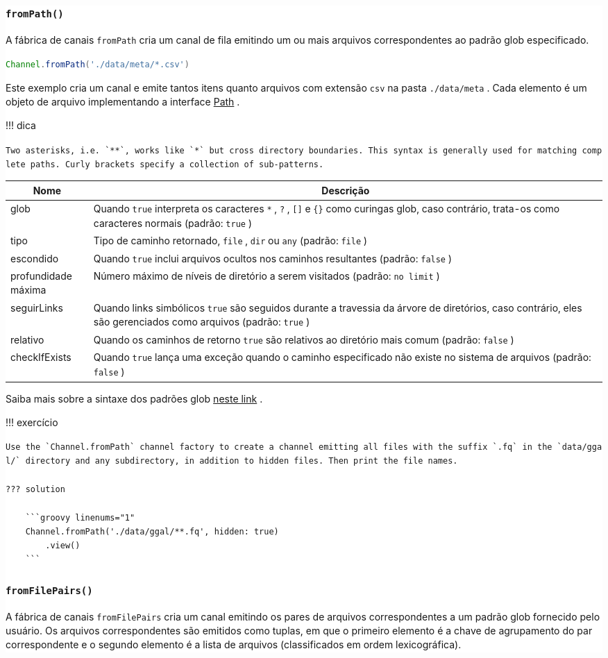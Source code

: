 ### `fromPath()`

A fábrica de canais `fromPath` cria um canal de fila emitindo um ou mais arquivos correspondentes ao padrão glob especificado.

```groovy
Channel.fromPath('./data/meta/*.csv')
```

Este exemplo cria um canal e emite tantos itens quanto arquivos com extensão `csv` na pasta `./data/meta` . Cada elemento é um objeto de arquivo implementando a interface [Path](https://docs.oracle.com/javase/8/docs/api/java/nio/file/Paths.html) .

!!! dica

```
Two asterisks, i.e. `**`, works like `*` but cross directory boundaries. This syntax is generally used for matching complete paths. Curly brackets specify a collection of sub-patterns.
```

Nome | Descrição
--- | ---
glob | Quando `true` interpreta os caracteres `*` , `?` , `[]` e `{}` como curingas glob, caso contrário, trata-os como caracteres normais (padrão: `true` )
tipo | Tipo de caminho retornado, `file` , `dir` ou `any` (padrão: `file` )
escondido | Quando `true` inclui arquivos ocultos nos caminhos resultantes (padrão: `false` )
profundidade máxima | Número máximo de níveis de diretório a serem visitados (padrão: `no limit` )
seguirLinks | Quando links simbólicos `true` são seguidos durante a travessia da árvore de diretórios, caso contrário, eles são gerenciados como arquivos (padrão: `true` )
relativo | Quando os caminhos de retorno `true` são relativos ao diretório mais comum (padrão: `false` )
checkIfExists | Quando `true` lança uma exceção quando o caminho especificado não existe no sistema de arquivos (padrão: `false` )

Saiba mais sobre a sintaxe dos padrões glob [neste link](https://docs.oracle.com/javase/tutorial/essential/io/fileOps.html#glob) .

!!! exercício

```
Use the `Channel.fromPath` channel factory to create a channel emitting all files with the suffix `.fq` in the `data/ggal/` directory and any subdirectory, in addition to hidden files. Then print the file names.

??? solution

    ```groovy linenums="1"
    Channel.fromPath('./data/ggal/**.fq', hidden: true)
        .view()
    ```
```

### `fromFilePairs()`

A fábrica de canais `fromFilePairs` cria um canal emitindo os pares de arquivos correspondentes a um padrão glob fornecido pelo usuário. Os arquivos correspondentes são emitidos como tuplas, em que o primeiro elemento é a chave de agrupamento do par correspondente e o segundo elemento é a lista de arquivos (classificados em ordem lexicográfica).
